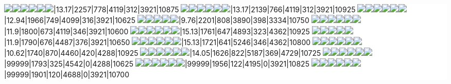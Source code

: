 ![](/item/3071.png)![](/item/6693.png)![](/item/3142.png)![](/item/1055.png)![](/item/1037.png)![](/item/1036.png)|13.17|2257|778|4119|312|3921|10875
![](/item/3071.png)![](/item/6694.png)![](/item/6693.png)![](/item/1001.png)![](/item/1055.png)![](/item/1037.png)|13.17|2139|766|4119|312|3921|10925
![](/item/6696.png)![](/item/3071.png)![](/item/3004.png)![](/item/1001.png)![](/item/1055.png)![](/item/1037.png)|12.94|1966|749|4099|316|3921|10625
![](/item/3074.png)![](/item/6694.png)![](/item/6675.png)![](/item/1001.png)![](/item/1055.png)|9.76|2201|808|3890|398|3334|10750
![](/item/6696.png)![](/item/6675.png)![](/item/3071.png)![](/item/1001.png)![](/item/1055.png)![](/item/1036.png)|11.9|1800|673|4119|346|3921|10600
![](/item/3071.png)![](/item/6630.png)![](/item/6696.png)![](/item/1001.png)![](/item/1055.png)![](/item/1037.png)|15.13|1761|647|4893|323|4362|10925
![](/item/3074.png)![](/item/6675.png)![](/item/3071.png)![](/item/1001.png)![](/item/1055.png)|11.9|1790|676|4487|376|3921|10650
![](/item/3071.png)![](/item/6630.png)![](/item/3074.png)![](/item/1001.png)![](/item/1055.png)![](/item/1036.png)|15.13|1721|641|5246|346|4362|10800
![](/item/3071.png)![](/item/6675.png)![](/item/6609.png)![](/item/1001.png)![](/item/1055.png)![](/item/1037.png)|10.62|1740|870|4460|420|4288|10925
![](/item/3071.png)![](/item/6630.png)![](/item/6609.png)![](/item/1001.png)![](/item/1055.png)![](/item/1037.png)|14.05|1626|822|5187|369|4729|10725
![](/item/3071.png)![](/item/6609.png)![](/item/6691.png)![](/item/1001.png)![](/item/1055.png)![](/item/1037.png)|99999|1793|325|4542|0|4288|10625
![](/item/6696.png)![](/item/3071.png)![](/item/6691.png)![](/item/1001.png)![](/item/1055.png)![](/item/1037.png)|99999|1956|122|4195|0|3921|10825
![](/item/3071.png)![](/item/3074.png)![](/item/6691.png)![](/item/1001.png)![](/item/1055.png)![](/item/1036.png)|99999|1901|120|4688|0|3921|10700






















































